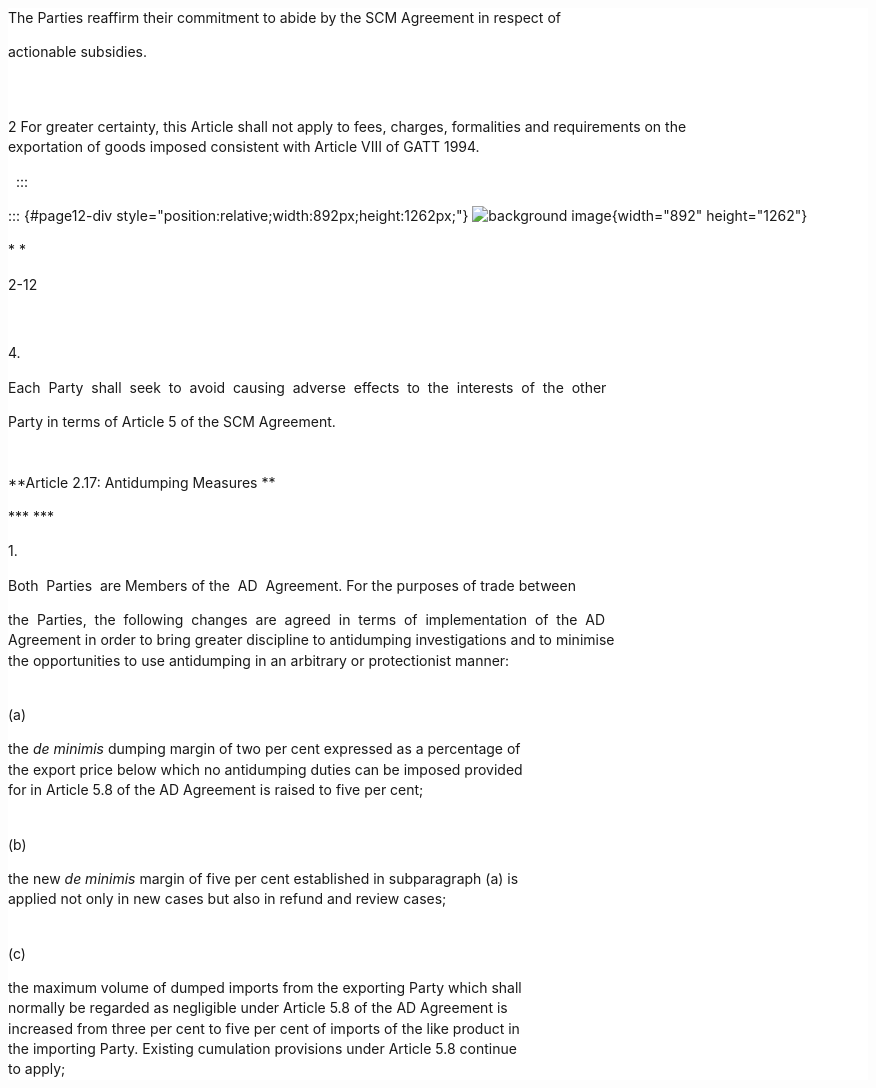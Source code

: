 The Parties reaffirm their commitment to abide by the SCM Agreement in respect of 

actionable subsidies.  \
 

                                                 \
2 For greater certainty, this Article shall not apply to fees, charges, formalities and requirements on the \
exportation of goods imposed consistent with Article VIII of GATT 1994.

 
:::

::: {#page12-div style="position:relative;width:892px;height:1262px;"}
![background image](Chapter%202%20-%20Trade%20in%20Goods012.png){width="892" height="1262"}

* *

2-12 

 

4. 

Each  Party  shall  seek  to  avoid  causing  adverse  effects  to  the  interests  of  the  other 

Party in terms of Article 5 of the SCM Agreement. \
 \
 \
**Article 2.17: Antidumping Measures **

*** ***

1. 

Both  Parties  are Members of the  AD  Agreement. For the purposes of trade between 

the  Parties,  the  following  changes  are  agreed  in  terms  of  implementation  of  the  AD \
Agreement in order to bring greater discipline to antidumping investigations and to minimise \
the opportunities to use antidumping in an arbitrary or protectionist manner: \
 

(a) 

the *de minimis* dumping margin of two per cent expressed as a percentage of \
the export price below which no antidumping duties can be imposed provided \
for in Article 5.8 of the AD Agreement is raised to five per cent; 

 \
(b) 

the new *de minimis* margin of five per cent established in subparagraph (a) is \
applied not only in new cases but also in refund and review cases; 

 \
(c) 

the maximum volume of dumped imports from the exporting Party which shall \
normally be regarded as negligible under Article 5.8 of the AD Agreement is \
increased from three per cent to five per cent of imports of the like product in \
the importing Party. Existing cumulation provisions under Article 5.8 continue \
to apply; 

